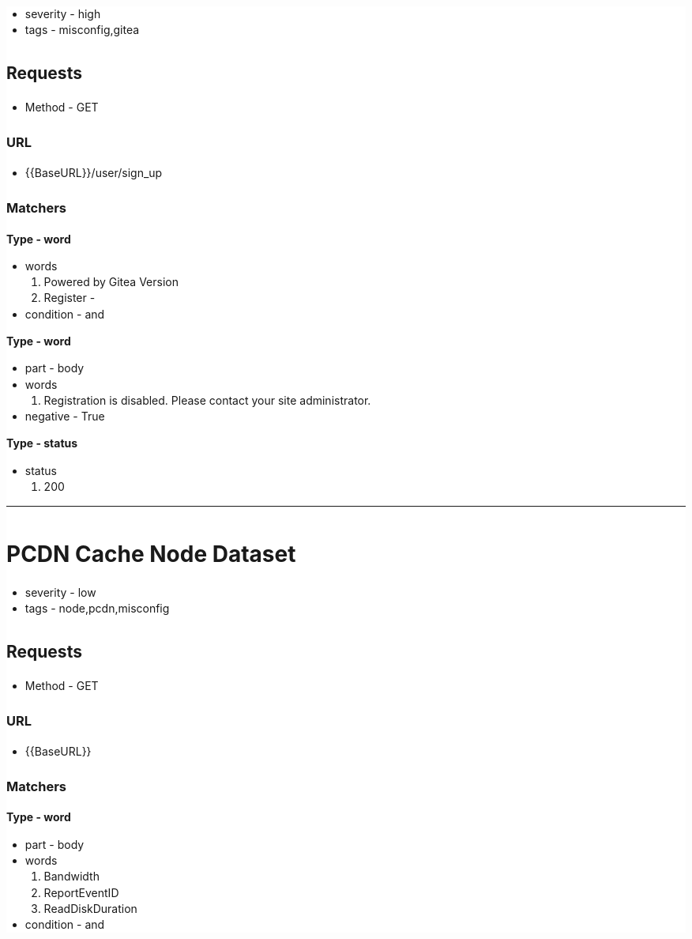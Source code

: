 - severity - high
- tags - misconfig,gitea

## Requests

- Method - GET

### URL

- {{BaseURL}}/user/sign_up

### Matchers

**Type - word**

- words
  1. Powered by Gitea Version
  2. Register -
- condition - and

**Type - word**

- part - body
- words
  1. Registration is disabled. Please contact your site administrator.
- negative - True

**Type - status**

- status
  1. 200

---

# PCDN Cache Node Dataset

- severity - low
- tags - node,pcdn,misconfig

## Requests

- Method - GET

### URL

- {{BaseURL}}

### Matchers

**Type - word**

- part - body
- words
  1. Bandwidth
  2. ReportEventID
  3. ReadDiskDuration
- condition - and
